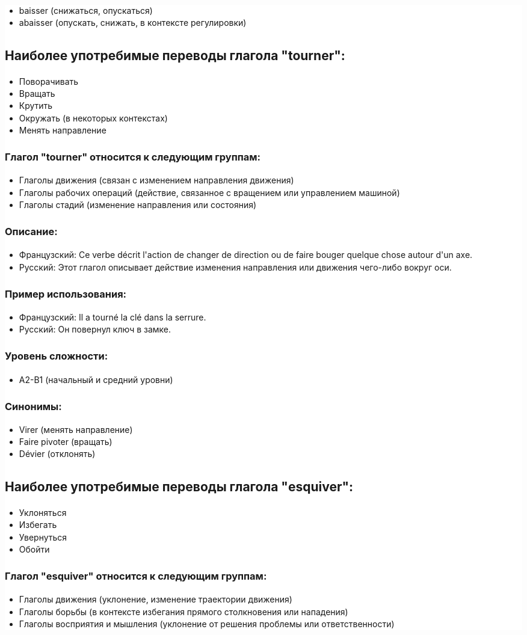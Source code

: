 - baisser (снижаться, опускаться)
- abaisser (опускать, снижать, в контексте регулировки)



## Наиболее употребимые переводы глагола "tourner":

- Поворачивать
- Вращать
- Крутить
- Окружать (в некоторых контекстах)
- Менять направление

### Глагол "tourner" относится к следующим группам:

- Глаголы движения (связан с изменением направления движения)
- Глаголы рабочих операций (действие, связанное с вращением или управлением машиной)
- Глаголы стадий (изменение направления или состояния)

### Описание:

- Французский: Ce verbe décrit l'action de changer de direction ou de faire bouger quelque chose autour d'un axe.
- Русский: Этот глагол описывает действие изменения направления или движения чего-либо вокруг оси.

### Пример использования:

- Французский: Il a tourné la clé dans la serrure.
- Русский: Он повернул ключ в замке.

### Уровень сложности:

- A2-B1 (начальный и средний уровни)

### Синонимы:

- Virer (менять направление)
- Faire pivoter (вращать)
- Dévier (отклонять)



## Наиболее употребимые переводы глагола "esquiver":

- Уклоняться
- Избегать
- Увернуться
- Обойти

### Глагол "esquiver" относится к следующим группам:

- Глаголы движения (уклонение, изменение траектории движения)
- Глаголы борьбы (в контексте избегания прямого столкновения или нападения)
- Глаголы восприятия и мышления (уклонение от решения проблемы или ответственности)
